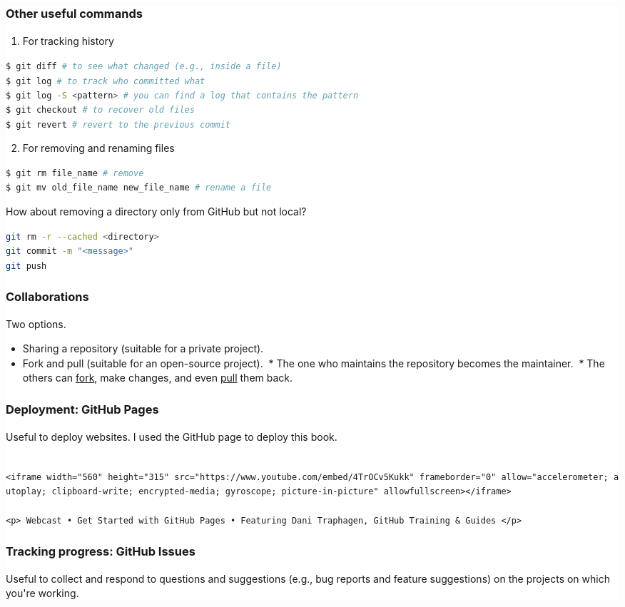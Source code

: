 
### Other useful commands 

1. For tracking history

```sh
$ git diff # to see what changed (e.g., inside a file)
$ git log # to track who committed what
$ git log -S <pattern> # you can find a log that contains the pattern 
$ git checkout # to recover old files 
$ git revert # revert to the previous commit 
```

2. For removing and renaming files 

```sh
$ git rm file_name # remove 
$ git mv old_file_name new_file_name # rename a file 
```

How about removing a directory only from GitHub but not local?

```sh
git rm -r --cached <directory>
git commit -m "<message>"
git push
```

### Collaborations 

Two options. 

* Sharing a repository (suitable for a private project).
* Fork and pull (suitable for an open-source project). 
    ​    * The one who maintains the repository becomes the maintainer. 
    ​    * The others can [fork](https://help.GitHub.com/articles/about-forks/), make changes, and even [pull](https://help.GitHub.com/articles/about-pull-requests/) them back.

### Deployment: GitHub Pages 

Useful to deploy websites. I used the GitHub page to deploy this book. 

```{=html}

<iframe width="560" height="315" src="https://www.youtube.com/embed/4TrOCv5Kukk" frameborder="0" allow="accelerometer; autoplay; clipboard-write; encrypted-media; gyroscope; picture-in-picture" allowfullscreen></iframe>

<p> Webcast • Get Started with GitHub Pages • Featuring Dani Traphagen, GitHub Training & Guides </p>

```

### Tracking progress: GitHub Issues 

Useful to collect and respond to questions and suggestions (e.g., bug reports and feature suggestions) on the projects on which you're working.
